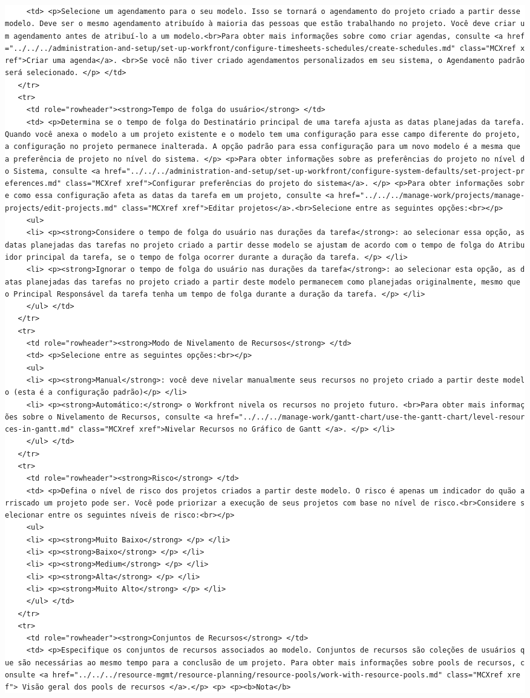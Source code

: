          <td> <p>Selecione um agendamento para o seu modelo. Isso se tornará o agendamento do projeto criado a partir desse modelo. Deve ser o mesmo agendamento atribuído à maioria das pessoas que estão trabalhando no projeto. Você deve criar um agendamento antes de atribuí-lo a um modelo.<br>Para obter mais informações sobre como criar agendas, consulte <a href="../../../administration-and-setup/set-up-workfront/configure-timesheets-schedules/create-schedules.md" class="MCXref xref">Criar uma agenda</a>. <br>Se você não tiver criado agendamentos personalizados em seu sistema, o Agendamento padrão será selecionado. </p> </td> 
       </tr> 
       <tr> 
         <td role="rowheader"><strong>Tempo de folga do usuário</strong> </td> 
         <td> <p>Determina se o tempo de folga do Destinatário principal de uma tarefa ajusta as datas planejadas da tarefa. Quando você anexa o modelo a um projeto existente e o modelo tem uma configuração para esse campo diferente do projeto, a configuração no projeto permanece inalterada. A opção padrão para essa configuração para um novo modelo é a mesma que a preferência de projeto no nível do sistema. </p> <p>Para obter informações sobre as preferências do projeto no nível do Sistema, consulte <a href="../../../administration-and-setup/set-up-workfront/configure-system-defaults/set-project-preferences.md" class="MCXref xref">Configurar preferências do projeto do sistema</a>. </p> <p>Para obter informações sobre como essa configuração afeta as datas da tarefa em um projeto, consulte <a href="../../../manage-work/projects/manage-projects/edit-projects.md" class="MCXref xref">Editar projetos</a>.<br>Selecione entre as seguintes opções:<br></p> 
         <ul> 
         <li> <p><strong>Considere o tempo de folga do usuário nas durações da tarefa</strong>: ao selecionar essa opção, as datas planejadas das tarefas no projeto criado a partir desse modelo se ajustam de acordo com o tempo de folga do Atribuidor principal da tarefa, se o tempo de folga ocorrer durante a duração da tarefa. </p> </li> 
         <li> <p><strong>Ignorar o tempo de folga do usuário nas durações da tarefa</strong>: ao selecionar esta opção, as datas planejadas das tarefas no projeto criado a partir deste modelo permanecem como planejadas originalmente, mesmo que o Principal Responsável da tarefa tenha um tempo de folga durante a duração da tarefa. </p> </li> 
         </ul> </td> 
       </tr> 
       <tr> 
         <td role="rowheader"><strong>Modo de Nivelamento de Recursos</strong> </td> 
         <td> <p>Selecione entre as seguintes opções:<br></p> 
         <ul> 
         <li> <p><strong>Manual</strong>: você deve nivelar manualmente seus recursos no projeto criado a partir deste modelo (esta é a configuração padrão)</p> </li> 
         <li> <p><strong>Automático:</strong> o Workfront nivela os recursos no projeto futuro. <br>Para obter mais informações sobre o Nivelamento de Recursos, consulte <a href="../../../manage-work/gantt-chart/use-the-gantt-chart/level-resources-in-gantt.md" class="MCXref xref">Nivelar Recursos no Gráfico de Gantt </a>. </p> </li> 
         </ul> </td> 
       </tr> 
       <tr> 
         <td role="rowheader"><strong>Risco</strong> </td> 
         <td> <p>Defina o nível de risco dos projetos criados a partir deste modelo. O risco é apenas um indicador do quão arriscado um projeto pode ser. Você pode priorizar a execução de seus projetos com base no nível de risco.<br>Considere selecionar entre os seguintes níveis de risco:<br></p> 
         <ul> 
         <li> <p><strong>Muito Baixo</strong> </p> </li> 
         <li> <p><strong>Baixo</strong> </p> </li> 
         <li> <p><strong>Medium</strong> </p> </li> 
         <li> <p><strong>Alta</strong> </p> </li> 
         <li> <p><strong>Muito Alto</strong> </p> </li> 
         </ul> </td> 
       </tr> 
       <tr> 
         <td role="rowheader"><strong>Conjuntos de Recursos</strong> </td> 
         <td> <p>Especifique os conjuntos de recursos associados ao modelo. Conjuntos de recursos são coleções de usuários que são necessárias ao mesmo tempo para a conclusão de um projeto. Para obter mais informações sobre pools de recursos, consulte <a href="../../../resource-mgmt/resource-planning/resource-pools/work-with-resource-pools.md" class="MCXref xref"> Visão geral dos pools de recursos </a>.</p> <p> <p><b>Nota</b>
